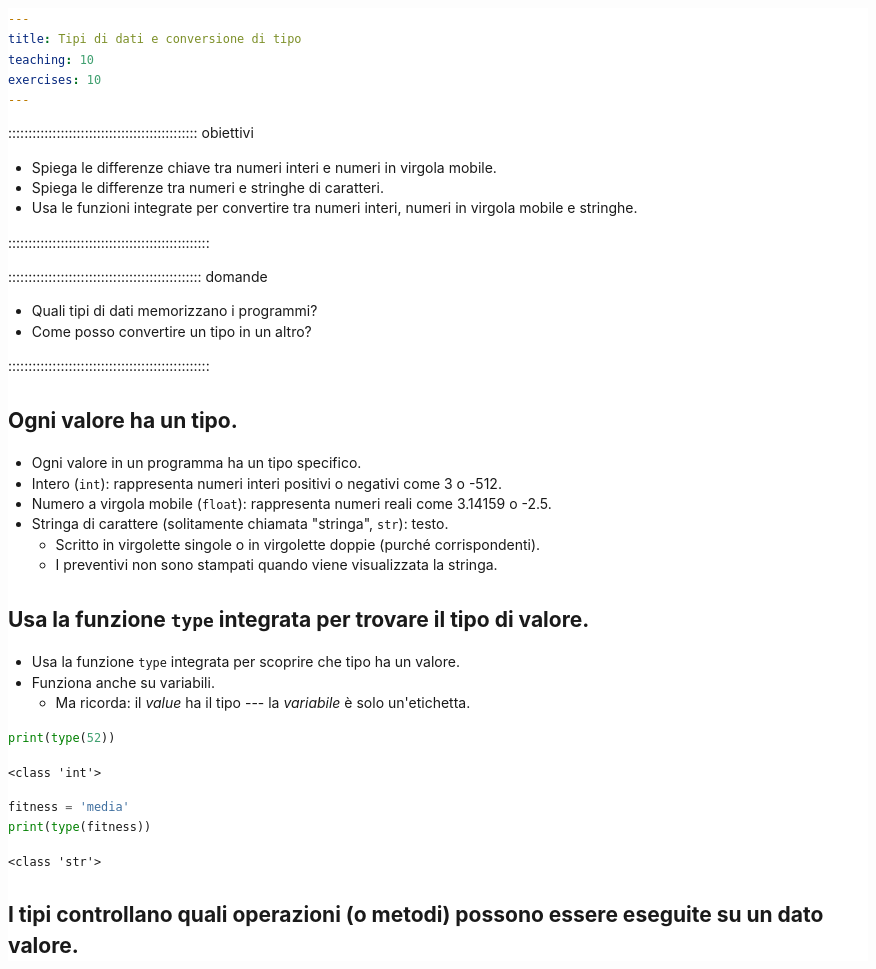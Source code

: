 ```yaml
---
title: Tipi di dati e conversione di tipo
teaching: 10
exercises: 10
---
```


::::::::::::::::::::::::::::::::::::::::::::::: obiettivi

- Spiega le differenze chiave tra numeri interi e numeri in virgola mobile.
- Spiega le differenze tra numeri e stringhe di caratteri.
- Usa le funzioni integrate per convertire tra numeri interi, numeri in virgola mobile e stringhe.

::::::::::::::::::::::::::::::::::::::::::::::::::

:::::::::::::::::::::::::::::::::::::::::::::::: domande

- Quali tipi di dati memorizzano i programmi?
- Come posso convertire un tipo in un altro?

::::::::::::::::::::::::::::::::::::::::::::::::::

## Ogni valore ha un tipo.

- Ogni valore in un programma ha un tipo specifico.
- Intero (`int`): rappresenta numeri interi positivi o negativi come 3 o -512.
- Numero a virgola mobile (`float`): rappresenta numeri reali come 3.14159 o -2.5.
- Stringa di carattere (solitamente chiamata "stringa", `str`): testo.
  - Scritto in virgolette singole o in virgolette doppie (purché corrispondenti).
  - I preventivi non sono stampati quando viene visualizzata la stringa.

## Usa la funzione `type` integrata per trovare il tipo di valore.

- Usa la funzione `type` integrata per scoprire che tipo ha un valore.
- Funziona anche su variabili.
  - Ma ricorda: il _value_ ha il tipo --- la _variabile_ è solo un'etichetta.

```python
print(type(52))
```

```output
<class 'int'>
```

```python
fitness = 'media'
print(type(fitness))
```

```output
<class 'str'>
```

## I tipi controllano quali operazioni (o metodi) possono essere eseguite su un dato valore.
